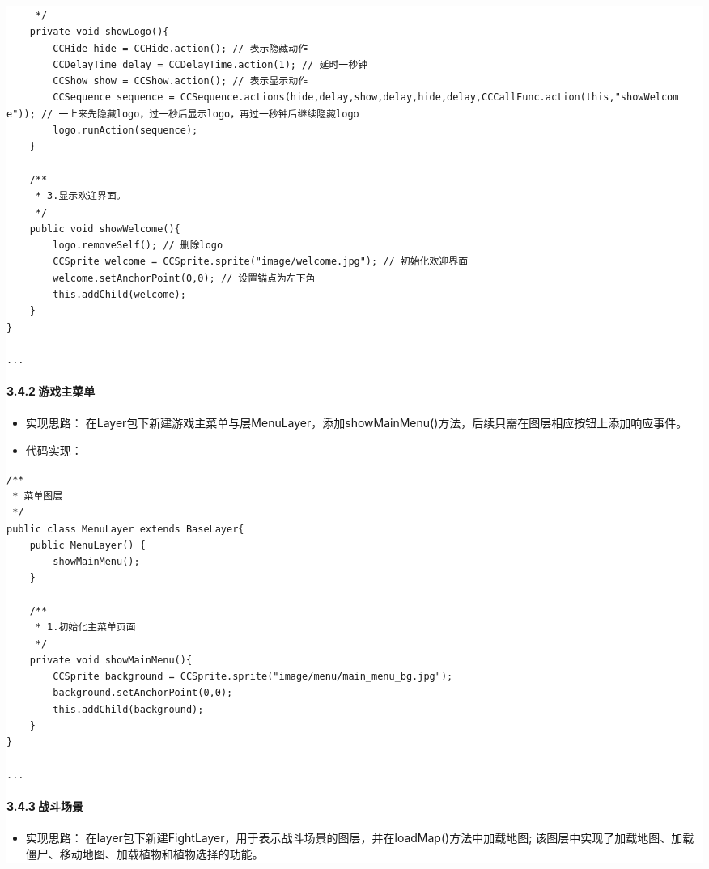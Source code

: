 ```
     */
    private void showLogo(){
        CCHide hide = CCHide.action(); // 表示隐藏动作
        CCDelayTime delay = CCDelayTime.action(1); // 延时一秒钟
        CCShow show = CCShow.action(); // 表示显示动作
        CCSequence sequence = CCSequence.actions(hide,delay,show,delay,hide,delay,CCCallFunc.action(this,"showWelcome")); // 一上来先隐藏logo，过一秒后显示logo，再过一秒钟后继续隐藏logo
        logo.runAction(sequence);
    }

    /**
     * 3.显示欢迎界面。
     */
    public void showWelcome(){
        logo.removeSelf(); // 删除logo
        CCSprite welcome = CCSprite.sprite("image/welcome.jpg"); // 初始化欢迎界面
        welcome.setAnchorPoint(0,0); // 设置锚点为左下角
        this.addChild(welcome);
    }
}

...
```
#### 3.4.2 游戏主菜单

- 实现思路：
    在Layer包下新建游戏主菜单与层MenuLayer，添加showMainMenu()方法，后续只需在图层相应按钮上添加响应事件。

- 代码实现：
```
/**
 * 菜单图层
 */
public class MenuLayer extends BaseLayer{
    public MenuLayer() {
        showMainMenu();
    }

    /**
     * 1.初始化主菜单页面
     */
    private void showMainMenu(){
        CCSprite background = CCSprite.sprite("image/menu/main_menu_bg.jpg");
        background.setAnchorPoint(0,0);
        this.addChild(background);
    }
}

...
```

#### 3.4.3 战斗场景
- 实现思路：
    在layer包下新建FightLayer，用于表示战斗场景的图层，并在loadMap()方法中加载地图;    该图层中实现了加载地图、加载僵尸、移动地图、加载植物和植物选择的功能。
    